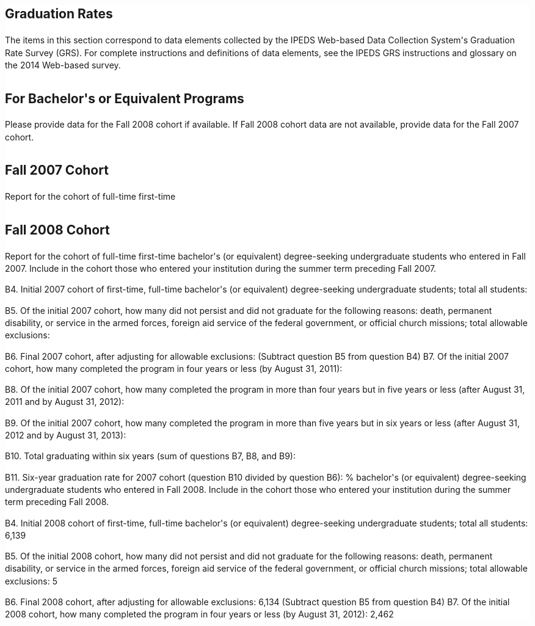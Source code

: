 ## Graduation Rates

The items in this section correspond to data elements collected by the IPEDS Web-based Data Collection System's Graduation Rate Survey (GRS). For complete instructions and definitions of data elements, see the IPEDS GRS instructions and glossary on the 2014 Web-based survey.

## For Bachelor's or Equivalent Programs

Please provide data for the Fall 2008 cohort if available. If Fall 2008 cohort data are not available, provide data for the Fall 2007 cohort.

## Fall 2007 Cohort

Report for the cohort of full-time first-time

## Fall 2008 Cohort

Report for the cohort of full-time first-time
bachelor's (or equivalent) degree-seeking undergraduate students who entered in Fall 2007. Include in the cohort those who entered your institution during the summer term preceding Fall 2007.

B4. Initial 2007 cohort of first-time, full-time bachelor's (or equivalent) degree-seeking undergraduate students; total all students:

B5. Of the initial 2007 cohort, how many did not persist and did not graduate for the following reasons: death, permanent disability, or service in the armed forces, foreign aid service of the federal government, or official church missions; total allowable exclusions:

B6. Final 2007 cohort, after adjusting for allowable exclusions:
(Subtract question B5 from question B4)
B7. Of the initial 2007 cohort, how many completed the program in four years or less (by August 31, 2011):

B8. Of the initial 2007 cohort, how many completed the program in more than four years but in five years or less (after August 31, 2011 and by August 31, 2012):

B9. Of the initial 2007 cohort, how many completed the program in more than five years but in six years or less (after August 31, 2012 and by August 31, 2013):

B10. Total graduating within six years (sum of questions B7, B8, and B9):

B11. Six-year graduation rate for 2007 cohort (question B10 divided by question B6): $\%$
bachelor's (or equivalent) degree-seeking undergraduate students who entered in Fall 2008. Include in the cohort those who entered your institution during the summer term preceding Fall 2008.

B4. Initial 2008 cohort of first-time, full-time bachelor's (or equivalent) degree-seeking undergraduate students; total all students: 6,139

B5. Of the initial 2008 cohort, how many did not persist and did not graduate for the following reasons: death, permanent disability, or service in the armed forces, foreign aid service of the federal government, or official church missions; total allowable exclusions: 5

B6. Final 2008 cohort, after adjusting for allowable exclusions: 6,134
(Subtract question B5 from question B4)
B7. Of the initial 2008 cohort, how many completed the program in four years or less (by August 31, 2012): 2,462

